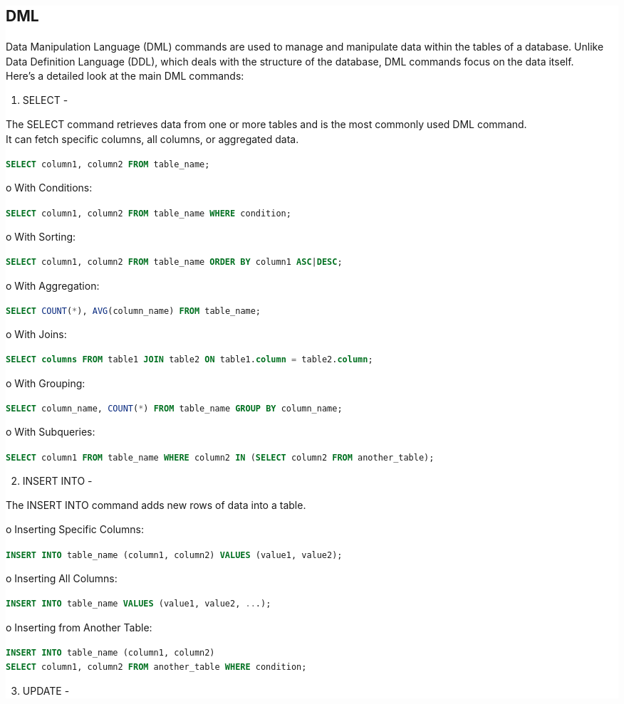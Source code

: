 ## DML

Data Manipulation Language (DML) commands are used to manage and manipulate data within the tables of a database. Unlike Data Definition Language (DDL), which deals with the structure of the database, DML commands focus on the data itself.<br> Here’s a detailed look at the main DML commands:

1. SELECT -

The SELECT command retrieves data from one or more tables and is the most commonly used DML command. <br>It can fetch specific columns, all columns, or aggregated data.

```sql
SELECT column1, column2 FROM table_name;
```
o	With Conditions:
```sql
SELECT column1, column2 FROM table_name WHERE condition;
```
o	With Sorting:
```sql
SELECT column1, column2 FROM table_name ORDER BY column1 ASC|DESC;
```
o	With Aggregation:
```sql
SELECT COUNT(*), AVG(column_name) FROM table_name;
```
o	With Joins:
```sql
SELECT columns FROM table1 JOIN table2 ON table1.column = table2.column;
```
o	With Grouping:
```sql
SELECT column_name, COUNT(*) FROM table_name GROUP BY column_name;
```
o	With Subqueries:
```sql
SELECT column1 FROM table_name WHERE column2 IN (SELECT column2 FROM another_table);
```

2. INSERT INTO -

The INSERT INTO command adds new rows of data into a table.

o	Inserting Specific Columns:
```sql
INSERT INTO table_name (column1, column2) VALUES (value1, value2);
```
o	Inserting All Columns:
```sql
INSERT INTO table_name VALUES (value1, value2, ...);
```
o	Inserting from Another Table:
```sql
INSERT INTO table_name (column1, column2)
SELECT column1, column2 FROM another_table WHERE condition;
```

3. UPDATE -
